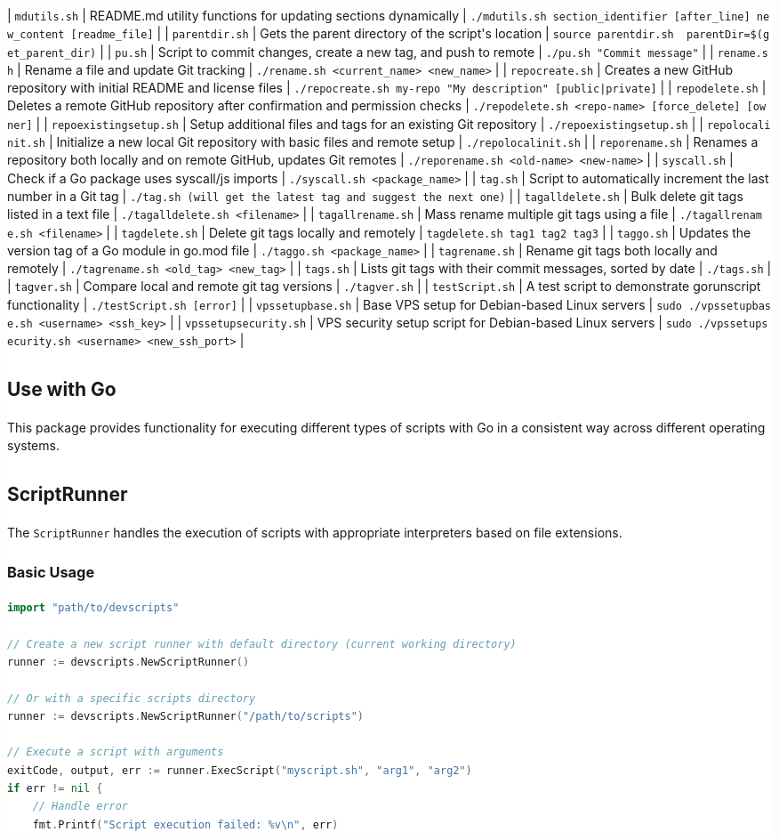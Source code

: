 | `mdutils.sh`           | README.md utility functions for updating sections dynamically                                                         | `./mdutils.sh section_identifier [after_line] new_content [readme_file]` |
| `parentdir.sh`         | Gets the parent directory of the script's location                                                                    | `source parentdir.sh  parentDir=$(get_parent_dir)` |
| `pu.sh`                | Script to commit changes, create a new tag, and push to remote                                                        | `./pu.sh "Commit message"`     |
| `rename.sh`            | Rename a file and update Git tracking                                                                                 | `./rename.sh <current_name> <new_name>` |
| `repocreate.sh`        | Creates a new GitHub repository with initial README and license files                                                 | `./repocreate.sh my-repo "My description" [public|private]` |
| `repodelete.sh`        | Deletes a remote GitHub repository after confirmation and permission checks                                           | `./repodelete.sh <repo-name> [force_delete] [owner]` |
| `repoexistingsetup.sh` | Setup additional files and tags for an existing Git repository                                                        | `./repoexistingsetup.sh`       |
| `repolocalinit.sh`     | Initialize a new local Git repository with basic files and remote setup                                               | `./repolocalinit.sh`           |
| `reporename.sh`        | Renames a repository both locally and on remote GitHub, updates Git remotes                                           | `./reporename.sh <old-name> <new-name>` |
| `syscall.sh`           | Check if a Go package uses syscall/js imports                                                                         | `./syscall.sh <package_name>`  |
| `tag.sh`               | Script to automatically increment the last number in a Git tag                                                        | `./tag.sh (will get the latest tag and suggest the next one)` |
| `tagalldelete.sh`      | Bulk delete git tags listed in a text file                                                                            | `./tagalldelete.sh <filename>` |
| `tagallrename.sh`      | Mass rename multiple git tags using a file                                                                            | `./tagallrename.sh <filename>` |
| `tagdelete.sh`         | Delete git tags locally and remotely                                                                                  | `tagdelete.sh tag1 tag2 tag3`  |
| `taggo.sh`             | Updates the version tag of a Go module in go.mod file                                                                 | `./taggo.sh <package_name>`    |
| `tagrename.sh`         | Rename git tags both locally and remotely                                                                             | `./tagrename.sh <old_tag> <new_tag>` |
| `tags.sh`              | Lists git tags with their commit messages, sorted by date                                                             | `./tags.sh`                    |
| `tagver.sh`            | Compare local and remote git tag versions                                                                             | `./tagver.sh`                  |
| `testScript.sh`        | A test script to demonstrate gorunscript functionality                                                                | `./testScript.sh [error]`      |
| `vpssetupbase.sh`      | Base VPS setup for Debian-based Linux servers                                                                         | `sudo ./vpssetupbase.sh <username> <ssh_key>` |
| `vpssetupsecurity.sh`  | VPS security setup script for Debian-based Linux servers                                                              | `sudo ./vpssetupsecurity.sh <username> <new_ssh_port>` |



## Use with Go

This package provides functionality for executing different types of scripts with Go in a consistent way across different operating systems.

## ScriptRunner

The `ScriptRunner` handles the execution of scripts with appropriate interpreters based on file extensions.

### Basic Usage

```go
import "path/to/devscripts"

// Create a new script runner with default directory (current working directory)
runner := devscripts.NewScriptRunner()

// Or with a specific scripts directory
runner := devscripts.NewScriptRunner("/path/to/scripts")

// Execute a script with arguments
exitCode, output, err := runner.ExecScript("myscript.sh", "arg1", "arg2")
if err != nil {
    // Handle error
    fmt.Printf("Script execution failed: %v\n", err)
```